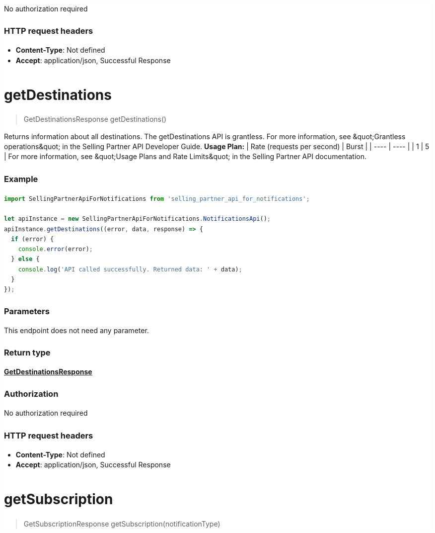 No authorization required

### HTTP request headers

 - **Content-Type**: Not defined
 - **Accept**: application/json, Successful Response

<a name="getDestinations"></a>
# **getDestinations**
> GetDestinationsResponse getDestinations()



Returns information about all destinations. The getDestinations API is grantless. For more information, see \&quot;Grantless operations\&quot; in the Selling Partner API Developer Guide.  **Usage Plan:**  | Rate (requests per second) | Burst | | ---- | ---- | | 1 | 5 |  For more information, see \&quot;Usage Plans and Rate Limits\&quot; in the Selling Partner API documentation.

### Example
```javascript
import SellingPartnerApiForNotifications from 'selling_partner_api_for_notifications';

let apiInstance = new SellingPartnerApiForNotifications.NotificationsApi();
apiInstance.getDestinations((error, data, response) => {
  if (error) {
    console.error(error);
  } else {
    console.log('API called successfully. Returned data: ' + data);
  }
});
```

### Parameters
This endpoint does not need any parameter.

### Return type

[**GetDestinationsResponse**](GetDestinationsResponse.md)

### Authorization

No authorization required

### HTTP request headers

 - **Content-Type**: Not defined
 - **Accept**: application/json, Successful Response

<a name="getSubscription"></a>
# **getSubscription**
> GetSubscriptionResponse getSubscription(notificationType)
